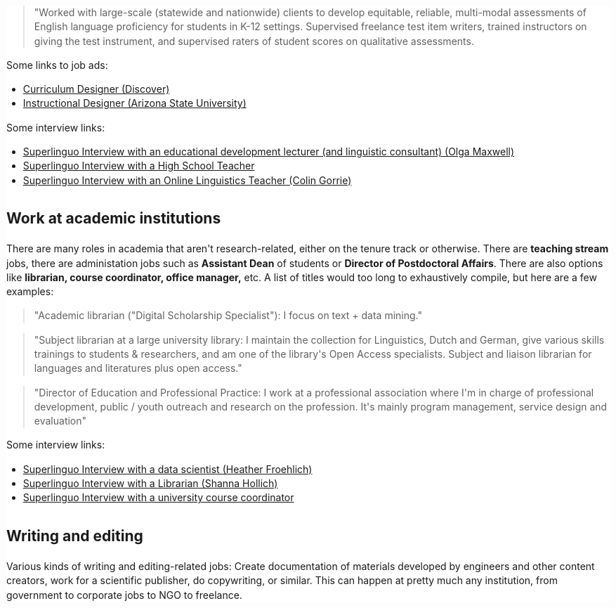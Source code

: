 > "Worked with large-scale (statewide and nationwide) clients to develop equitable, reliable, multi-modal assessments of English language proficiency for students in K-12 settings. Supervised freelance test item writers, trained instructors on giving the test instrument, and supervised raters of student scores on qualitative assessments.


Some links to job ads: 
* [Curriculum Designer (Discover)](https://web.archive.org/web/20230102195442/https://www.linkedin.com/jobs/view/3400314280)
* [Instructional Designer (Arizona State University)](https://web.archive.org/web/20230102195648/https://www.linkedin.com/jobs/view/3411937166)

Some interview links: 
* [Superlinguo Interview with an educational development lecturer (and linguistic consultant) (Olga Maxwell)](https://www.superlinguo.com/post/152524200571/linguistics-jobs-interview-with-an-educational)
* [Superlinguo Interview with a High School Teacher](https://www.superlinguo.com/post/131442688782/linguistics-jobs-interview-with-a-high-school)
* [Superlinguo Interview with an Online Linguistics Teacher (Colin Gorrie)](https://www.superlinguo.com/post/672302090415161344/linguistics-jobs-interview-with-an-online)


## Work at academic institutions

There are many roles in academia that aren't research-related, either on the tenure track or otherwise. There are **teaching stream** jobs, there are administation jobs such as **Assistant Dean** of students or **Director of Postdoctoral Affairs**. There are also options like **librarian, course coordinator, office manager,** etc. A list of titles would too long to exhaustively compile, but here are a few examples: 

> "Academic librarian ("Digital Scholarship Specialist"): I focus on text + data mining."

> "Subject librarian at a large university library: I maintain the collection for Linguistics, Dutch and German, give various skills trainings to students & researchers, and am one of the library's Open Access specialists. Subject and liaison librarian for languages and literatures plus open access."

> "Director of Education and Professional Practice: I work at a professional association where I'm in charge of professional development, public / youth outreach and research on the profession. It's mainly program management, service design and evaluation"

Some interview links: 
* [Superlinguo Interview with a data scientist (Heather Froehlich)](https://www.superlinguo.com/post/165702012482/linguistics-jobs-interview-with-a-data)
* [Superlinguo Interview with a Librarian (Shanna Hollich)](https://www.superlinguo.com/post/164687104323/linguistics-jobs-interview-with-a-librarian)
* [Superlinguo Interview with a university course coordinator](https://www.superlinguo.com/post/172249448291/linguistics-jobs-interview-with-a-university)


## Writing and editing

Various kinds of writing and editing-related jobs: Create documentation of materials developed by engineers and other content creators, work for a scientific publisher, do copywriting, or similar. This can happen at pretty much any institution, from government to corporate jobs to NGO to freelance.  
